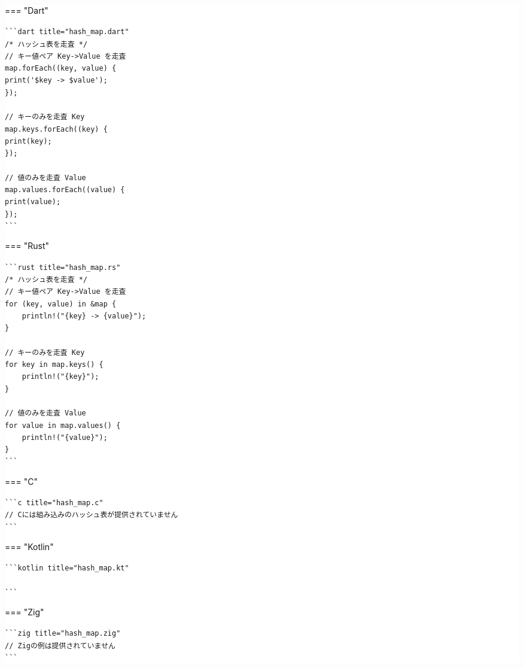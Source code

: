 === "Dart"

    ```dart title="hash_map.dart"
    /* ハッシュ表を走査 */
    // キー値ペア Key->Value を走査
    map.forEach((key, value) {
    print('$key -> $value');
    });

    // キーのみを走査 Key
    map.keys.forEach((key) {
    print(key);
    });

    // 値のみを走査 Value
    map.values.forEach((value) {
    print(value);
    });
    ```

=== "Rust"

    ```rust title="hash_map.rs"
    /* ハッシュ表を走査 */
    // キー値ペア Key->Value を走査
    for (key, value) in &map {
        println!("{key} -> {value}");
    }

    // キーのみを走査 Key
    for key in map.keys() {
        println!("{key}");
    }

    // 値のみを走査 Value
    for value in map.values() {
        println!("{value}");
    }
    ```

=== "C"

    ```c title="hash_map.c"
    // Cには組み込みのハッシュ表が提供されていません
    ```

=== "Kotlin"

    ```kotlin title="hash_map.kt"

    ```

=== "Zig"

    ```zig title="hash_map.zig"
    // Zigの例は提供されていません
    ```
